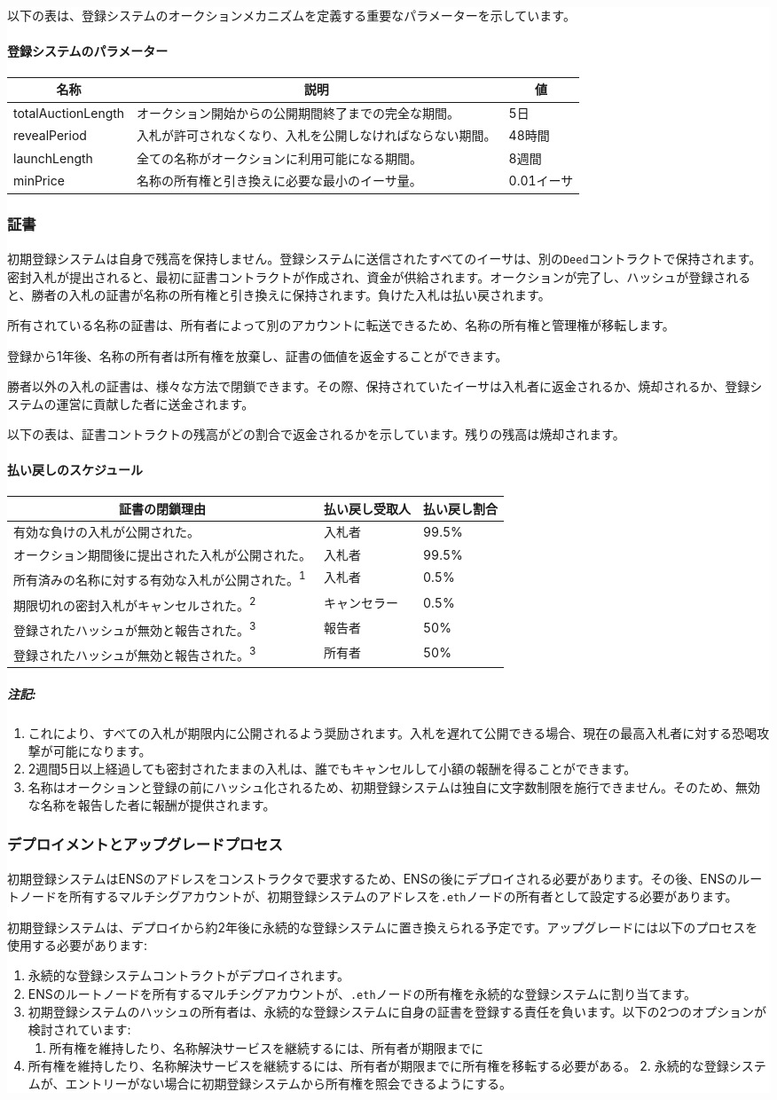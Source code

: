 以下の表は、登録システムのオークションメカニズムを定義する重要なパラメーターを示しています。

#### 登録システムのパラメーター

|        名称        |                                            説明                                             |   値    |
|--------------------|----------------------------------------------------------------------------------------------------|----------|
| totalAuctionLength | オークション開始からの公開期間終了までの完全な期間。                                            | 5日     |
| revealPeriod       | 入札が許可されなくなり、入札を公開しなければならない期間。                                       | 48時間  |
| launchLength       | 全ての名称がオークションに利用可能になる期間。                                                  | 8週間   |
| minPrice           | 名称の所有権と引き換えに必要な最小のイーサ量。                                                   | 0.01イーサ |

### 証書

初期登録システムは自身で残高を保持しません。登録システムに送信されたすべてのイーサは、別の`Deed`コントラクトで保持されます。密封入札が提出されると、最初に証書コントラクトが作成され、資金が供給されます。オークションが完了し、ハッシュが登録されると、勝者の入札の証書が名称の所有権と引き換えに保持されます。負けた入札は払い戻されます。

所有されている名称の証書は、所有者によって別のアカウントに転送できるため、名称の所有権と管理権が移転します。

登録から1年後、名称の所有者は所有権を放棄し、証書の価値を返金することができます。

勝者以外の入札の証書は、様々な方法で閉鎖できます。その際、保持されていたイーサは入札者に返金されるか、焼却されるか、登録システムの運営に貢献した者に送金されます。

以下の表は、証書コントラクトの残高がどの割合で返金されるかを示しています。残りの残高は焼却されます。

#### 払い戻しのスケジュール

| 証書の閉鎖理由 | 払い戻し受取人 | 払い戻し割合 |
| --- | --- | --- |
| 有効な負けの入札が公開された。 | 入札者 | 99.5% |
| オークション期間後に提出された入札が公開された。 | 入札者 | 99.5% |
| 所有済みの名称に対する有効な入札が公開された。<sup>1</sup> | 入札者 | 0.5% |
| 期限切れの密封入札がキャンセルされた。<sup>2</sup> | キャンセラー | 0.5% |
| 登録されたハッシュが無効と報告された。<sup>3</sup> | 報告者 | 50% |
| 登録されたハッシュが無効と報告された。<sup>3</sup> | 所有者 | 50% |

##### 注記:

1. これにより、すべての入札が期限内に公開されるよう奨励されます。入札を遅れて公開できる場合、現在の最高入札者に対する恐喝攻撃が可能になります。
2. 2週間5日以上経過しても密封されたままの入札は、誰でもキャンセルして小額の報酬を得ることができます。
3. 名称はオークションと登録の前にハッシュ化されるため、初期登録システムは独自に文字数制限を施行できません。そのため、無効な名称を報告した者に報酬が提供されます。

### デプロイメントとアップグレードプロセス

初期登録システムはENSのアドレスをコンストラクタで要求するため、ENSの後にデプロイされる必要があります。その後、ENSのルートノードを所有するマルチシグアカウントが、初期登録システムのアドレスを`.eth`ノードの所有者として設定する必要があります。

初期登録システムは、デプロイから約2年後に永続的な登録システムに置き換えられる予定です。アップグレードには以下のプロセスを使用する必要があります:
1. 永続的な登録システムコントラクトがデプロイされます。
2. ENSのルートノードを所有するマルチシグアカウントが、`.eth`ノードの所有権を永続的な登録システムに割り当てます。
3. 初期登録システムのハッシュの所有者は、永続的な登録システムに自身の証書を登録する責任を負います。以下の2つのオプションが検討されています:
   1. 所有権を維持したり、名称解決サービスを継続するには、所有者が期限までに
1. 所有権を維持したり、名称解決サービスを継続するには、所有者が期限までに所有権を移転する必要がある。
   2. 永続的な登録システムが、エントリーがない場合に初期登録システムから所有権を照会できるようにする。
